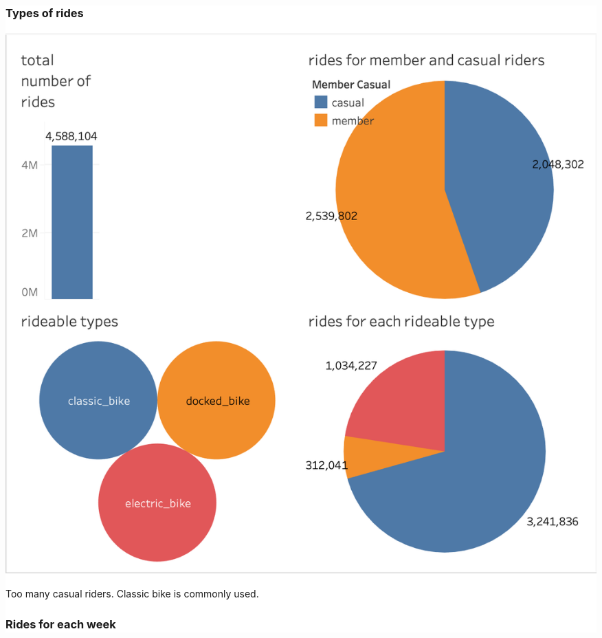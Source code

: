 ### Types of rides

![Rides type](rides_type_summary.png "Rides type")

Too many casual riders. Classic bike is commonly used.

### Rides for each week
